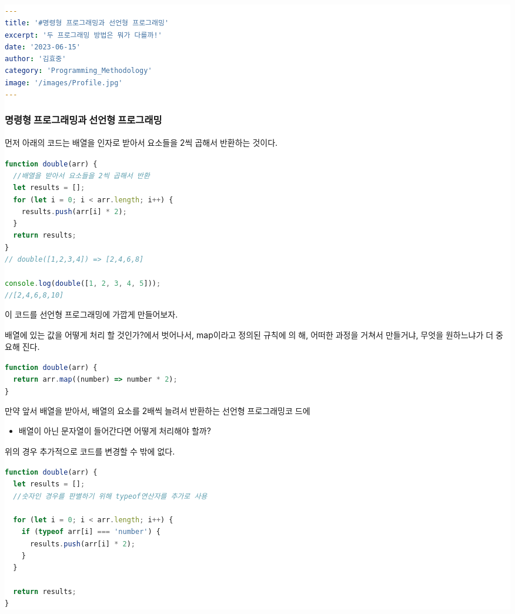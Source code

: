 ```yaml
---
title: '#명령형 프로그래밍과 선언형 프로그래밍'
excerpt: '두 프로그래밍 방법은 뭐가 다를까!'
date: '2023-06-15'
author: '김효중'
category: 'Programming_Methodology'
image: '/images/Profile.jpg'
---
```


### 명령형 프로그래밍과 선언형 프로그래밍

먼저 아래의 코드는 배열을 인자로 받아서 요소들을 2씩 곱해서 반환하는 것이다.

```js
function double(arr) {
  //배열을 받아서 요소들을 2씩 곱해서 반환
  let results = [];
  for (let i = 0; i < arr.length; i++) {
    results.push(arr[i] * 2);
  }
  return results;
}
// double([1,2,3,4]) => [2,4,6,8]

console.log(double([1, 2, 3, 4, 5]));
//[2,4,6,8,10]
```

이 코드를 선언형 프로그래밍에 가깝게 만들어보자.

배열에 있는 값을 어떻게 처리 할 것인가?에서 벗어나서, map이라고 정의된 규칙에 의
해, 어떠한 과정을 거쳐서 만들거냐, 무엇을 원하느냐가 더 중요해 진다.

```js
function double(arr) {
  return arr.map((number) => number * 2);
}
```

만약 앞서 배열을 받아서, 배열의 요소를 2배씩 늘려서 반환하는 선언형 프로그래밍코
드에

- 배열이 아닌 문자열이 들어간다면 어떻게 처리해야 할까?

위의 경우 추가적으로 코드를 변경할 수 밖에 없다.

```js
function double(arr) {
  let results = [];
  //숫자인 경우를 판별하기 위해 typeof연산자를 추가로 사용

  for (let i = 0; i < arr.length; i++) {
    if (typeof arr[i] === 'number') {
      results.push(arr[i] * 2);
    }
  }

  return results;
}
```
